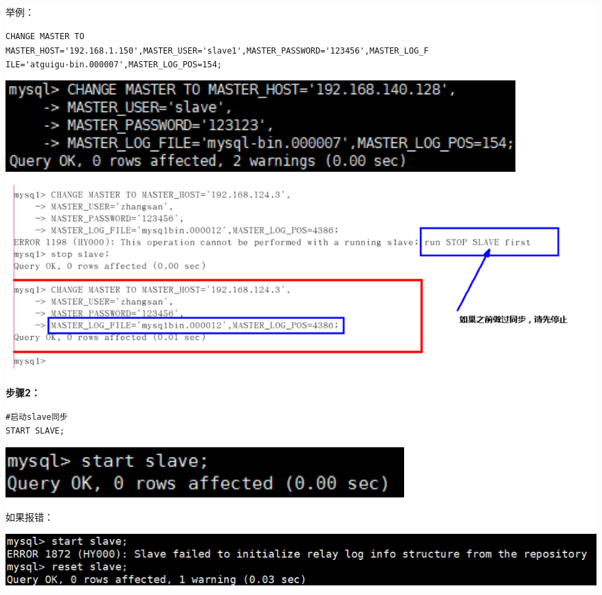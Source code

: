 举例：

```mysql
CHANGE MASTER TO
MASTER_HOST='192.168.1.150',MASTER_USER='slave1',MASTER_PASSWORD='123456',MASTER_LOG_F
ILE='atguigu-bin.000007',MASTER_LOG_POS=154;
```

![image-20220718140946747](images/66f51ab71ff79.png)

![image-20240926163422788](images/66f51c8f2df44.png)



**步骤2：**

```mysql
#启动slave同步
START SLAVE;
```

![image-20220718141825228](images/66f51ab70c551.png)

如果报错：

![image-20220718141841862](images/66f51ab72e404.png)
